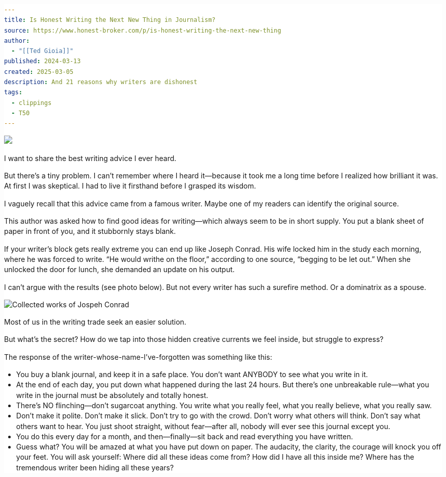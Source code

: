 ```yaml
---
title: Is Honest Writing the Next New Thing in Journalism?
source: https://www.honest-broker.com/p/is-honest-writing-the-next-new-thing
author:
  - "[[Ted Gioia]]"
published: 2024-03-13
created: 2025-03-05
description: And 21 reasons why writers are dishonest
tags:
  - clippings
  - T50
---
```

![](https://substackcdn.com/image/fetch/w_1456,c_limit,f_auto,q_auto:good,fl_progressive:steep/https%3A%2F%2Fsubstack-post-media.s3.amazonaws.com%2Fpublic%2Fimages%2Fe1817eee-c428-4196-bb8c-2ac32e281dba_2400x800.jpeg)

I want to share the best writing advice I ever heard.

But there’s a tiny problem. I can’t remember where I heard it—because it took me a long time before I realized how brilliant it was. At first I was skeptical. I had to live it firsthand before I grasped its wisdom.

I vaguely recall that this advice came from a famous writer. Maybe one of my readers can identify the original source.

This author was asked how to find good ideas for writing—which always seem to be in short supply. You put a blank sheet of paper in front of you, and it stubbornly stays blank.

If your writer’s block gets really extreme you can end up like Joseph Conrad. His wife locked him in the study each morning, where he was forced to write. “He would writhe on the floor,” according to one source, “begging to be let out.” When she unlocked the door for lunch, she demanded an update on his output.

I can’t argue with the results (see photo below). But not every writer has such a surefire method. Or a dominatrix as a spouse.

![Collected works of Jospeh Conrad](https://substackcdn.com/image/fetch/w_1456,c_limit,f_auto,q_auto:good,fl_progressive:steep/https%3A%2F%2Fsubstack-post-media.s3.amazonaws.com%2Fpublic%2Fimages%2F8c872e6a-e260-48b7-8a02-3b36c3ad22d5_800x319.jpeg)

Most of us in the writing trade seek an easier solution.

But what’s the secret? How do we tap into those hidden creative currents we feel inside, but struggle to express?

The response of the writer-whose-name-I’ve-forgotten was something like this:

- You buy a blank journal, and keep it in a safe place. You don’t want ANYBODY to see what you write in it.
- At the end of each day, you put down what happened during the last 24 hours. But there’s one unbreakable rule—what you write in the journal must be absolutely and totally honest.
- There’s NO flinching—don’t sugarcoat anything. You write what you really feel, what you really believe, what you really saw.
- Don’t make it polite. Don’t make it slick. Don’t try to go with the crowd. Don’t worry what others will think. Don’t say what others want to hear. You just shoot straight, without fear—after all, nobody will ever see this journal except you.
- You do this every day for a month, and then—finally—sit back and read everything you have written.
- Guess what? You will be amazed at what you have put down on paper. The audacity, the clarity, the courage will knock you off your feet. You will ask yourself: Where did all these ideas come from? How did I have all this inside me? Where has the tremendous writer been hiding all these years?
